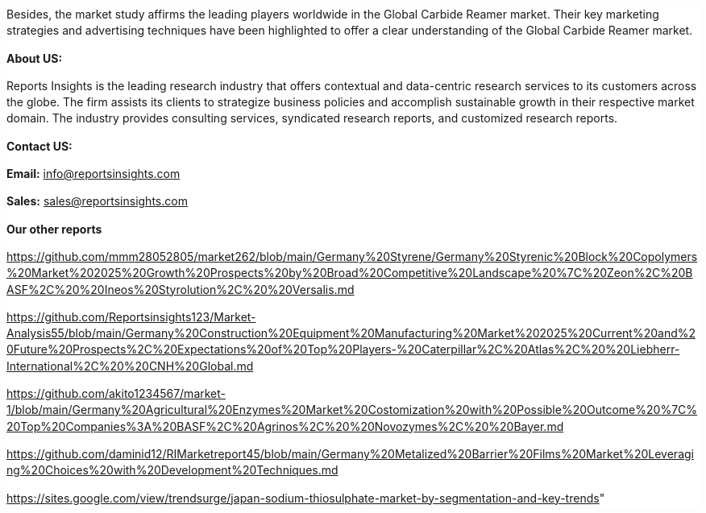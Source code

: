 Besides, the market study affirms the leading players worldwide in the Global Carbide Reamer market. Their key marketing strategies and advertising techniques have been highlighted to offer a clear understanding of the Global Carbide Reamer market.

<strong><strong>About US</strong>:</strong>

Reports Insights is the leading research industry that offers contextual and data-centric research services to its customers across the globe. The firm assists its clients to strategize business policies and accomplish sustainable growth in their respective market domain. The industry provides consulting services, syndicated research reports, and customized research reports.

<strong>Contact US:</strong>

<p class=><b>Email:</b> <a href=mailto:info@reportsinsights.com>info@reportsinsights.com</a></p>
<p class=><b>Sales:</b> <a href=mailto:sales@reportsinsights.com>sales@reportsinsights.com</a></p>

<strong>Our other reports</strong>

<a href=https://github.com/mmm28052805/market262/blob/main/Germany%20Styrene/Germany%20Styrenic%20Block%20Copolymers%20Market%202025%20Growth%20Prospects%20by%20Broad%20Competitive%20Landscape%20%7C%20Zeon%2C%20BASF%2C%20%20Ineos%20Styrolution%2C%20%20Versalis.md>https://github.com/mmm28052805/market262/blob/main/Germany%20Styrene/Germany%20Styrenic%20Block%20Copolymers%20Market%202025%20Growth%20Prospects%20by%20Broad%20Competitive%20Landscape%20%7C%20Zeon%2C%20BASF%2C%20%20Ineos%20Styrolution%2C%20%20Versalis.md</a>

<a href=https://github.com/Reportsinsights123/Market-Analysis55/blob/main/Germany%20Construction%20Equipment%20Manufacturing%20Market%202025%20Current%20and%20Future%20Prospects%2C%20Expectations%20of%20Top%20Players-%20Caterpillar%2C%20Atlas%2C%20%20Liebherr-International%2C%20%20CNH%20Global.md>https://github.com/Reportsinsights123/Market-Analysis55/blob/main/Germany%20Construction%20Equipment%20Manufacturing%20Market%202025%20Current%20and%20Future%20Prospects%2C%20Expectations%20of%20Top%20Players-%20Caterpillar%2C%20Atlas%2C%20%20Liebherr-International%2C%20%20CNH%20Global.md</a>

<a href=https://github.com/akito1234567/market-1/blob/main/Germany%20Agricultural%20Enzymes%20Market%20Costomization%20with%20Possible%20Outcome%20%7C%20Top%20Companies%3A%20BASF%2C%20Agrinos%2C%20%20Novozymes%2C%20%20Bayer.md>https://github.com/akito1234567/market-1/blob/main/Germany%20Agricultural%20Enzymes%20Market%20Costomization%20with%20Possible%20Outcome%20%7C%20Top%20Companies%3A%20BASF%2C%20Agrinos%2C%20%20Novozymes%2C%20%20Bayer.md</a>

<a href=https://github.com/daminid12/RIMarketreport45/blob/main/Germany%20Metalized%20Barrier%20Films%20Market%20Leveraging%20Choices%20with%20Development%20Techniques.md>https://github.com/daminid12/RIMarketreport45/blob/main/Germany%20Metalized%20Barrier%20Films%20Market%20Leveraging%20Choices%20with%20Development%20Techniques.md</a>

<a href=https://sites.google.com/view/trendsurge/japan-sodium-thiosulphate-market-by-segmentation-and-key-trends>https://sites.google.com/view/trendsurge/japan-sodium-thiosulphate-market-by-segmentation-and-key-trends</a>"
